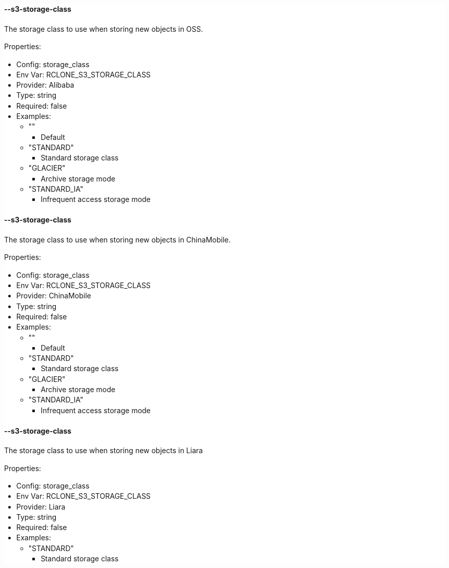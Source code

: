 #### --s3-storage-class

The storage class to use when storing new objects in OSS.

Properties:

- Config:      storage_class
- Env Var:     RCLONE_S3_STORAGE_CLASS
- Provider:    Alibaba
- Type:        string
- Required:    false
- Examples:
    - ""
        - Default
    - "STANDARD"
        - Standard storage class
    - "GLACIER"
        - Archive storage mode
    - "STANDARD_IA"
        - Infrequent access storage mode

#### --s3-storage-class

The storage class to use when storing new objects in ChinaMobile.

Properties:

- Config:      storage_class
- Env Var:     RCLONE_S3_STORAGE_CLASS
- Provider:    ChinaMobile
- Type:        string
- Required:    false
- Examples:
    - ""
        - Default
    - "STANDARD"
        - Standard storage class
    - "GLACIER"
        - Archive storage mode
    - "STANDARD_IA"
        - Infrequent access storage mode

#### --s3-storage-class

The storage class to use when storing new objects in Liara

Properties:

- Config:      storage_class
- Env Var:     RCLONE_S3_STORAGE_CLASS
- Provider:    Liara
- Type:        string
- Required:    false
- Examples:
    - "STANDARD"
        - Standard storage class
